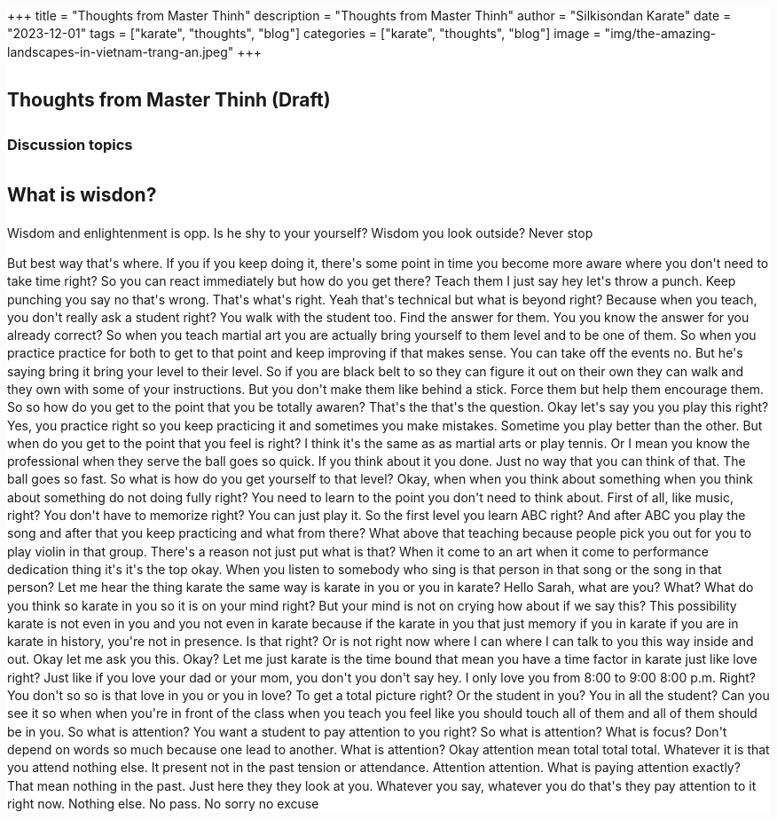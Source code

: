 +++
title = "Thoughts from Master Thinh"
description = "Thoughts from Master Thinh"
author = "Silkisondan Karate"
date = "2023-12-01"
tags = ["karate", "thoughts", "blog"]
categories = ["karate", "thoughts", "blog"]
image = "img/the-amazing-landscapes-in-vietnam-trang-an.jpeg"
+++

## Thoughts from Master Thinh (Draft)  

### Discussion topics

## What is wisdon?  
Wisdom and enlightenment is opp. Is he shy to your yourself? Wisdom you look outside? Never stop


But best way that's where. If you if you keep doing it, there's some point in time you become more aware where you don't need to take time right? So you can react immediately but how do you get there? Teach them I just say hey let's throw a punch. Keep punching you say no that's wrong. That's what's right. Yeah that's technical but what is beyond right? Because when you teach, you don't really ask a student right? You walk with the student too. Find the answer for them. You you know the answer for you already correct? So when you teach martial art you are actually bring yourself to them level and to be one of them. So when you practice practice for both to get to that point and keep improving if that makes sense. You can take off the events no. But he's saying bring it bring your level to their level. So if you are black belt to so they can figure it out on their own they can walk and they own with some of your instructions. But you don't make them like behind a stick. Force them but help them encourage them. So so how do you get to the point that you be totally awaren? That's the that's the question. Okay let's say you you play this right? Yes, you practice right so you keep practicing it and sometimes you make mistakes. Sometime you play better than the other. But when do you get to the point that you feel is right? I think it's the same as as martial arts or play tennis. Or I mean you know the professional when they serve the ball goes so quick. If you think about it you done. Just no way that you can think of that. The ball goes so fast. So what is how do you get yourself to that level? Okay, when when you think about something when you think about something do not doing fully right? You need to learn to the point you don't need to think about. First of all, like music, right? You don't have to memorize right? You can just play it. So the first level you learn ABC right? And after ABC you play the song and after that you keep practicing and what from there? What above that teaching because people pick you out for you to play violin in that group. There's a reason not just put what is that? When it come to an art when it come to performance dedication thing it's it's the top okay. When you listen to somebody who sing is that person in that song or the song in that person? Let me hear the thing karate the same way is karate in you or you in karate? Hello Sarah, what are you? What? What do you think so karate in you so it is on your mind right? But your mind is not on crying how about if we say this? This possibility karate is not even in you and you not even in karate because if the karate in you that just memory if you in karate if you are in karate in history, you're not in presence. Is that right? Or is not right now where I can where I can talk to you this way inside and out. Okay let me ask you this. Okay? Let me just karate is the time bound that mean you have a time factor in karate just like love right? Just like if you love your dad or your mom, you don't you don't say hey. I only love you from 8:00 to 9:00 8:00 p.m. Right? You don't so so is that love in you or you in love? To get a total picture right? Or the student in you? You in all the student? Can you see it so when when you're in front of the class when you teach you feel like you should touch all of them and all of them should be in you. So what is attention? You want a student to pay attention to you right? So what is attention? What is focus? Don't depend on words so much because one lead to another. What is attention? Okay attention mean total total total. Whatever it is that you attend nothing else. It present not in the past tension or attendance. Attention attention. What is paying attention exactly? That mean nothing in the past. Just here they they look at you. Whatever you say, whatever you do that's they pay attention to it right now. Nothing else. No pass. No sorry no excuse
